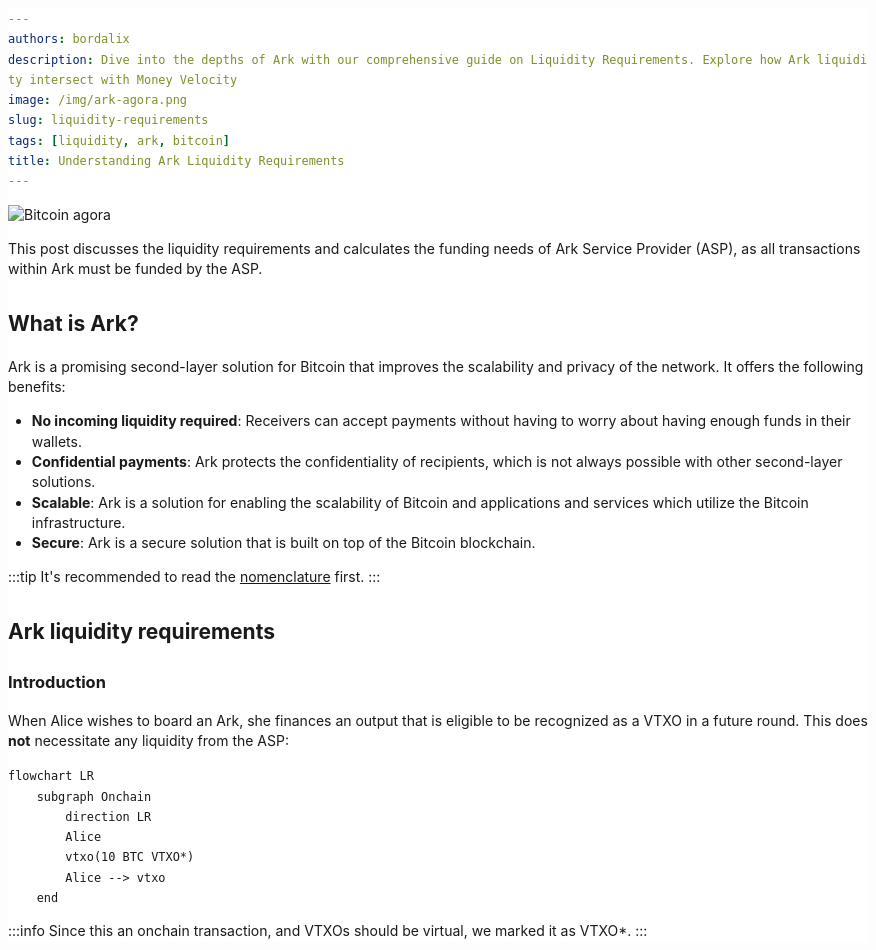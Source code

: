 ```yaml
---
authors: bordalix
description: Dive into the depths of Ark with our comprehensive guide on Liquidity Requirements. Explore how Ark liquidity intersect with Money Velocity
image: /img/ark-agora.png
slug: liquidity-requirements
tags: [liquidity, ark, bitcoin]
title: Understanding Ark Liquidity Requirements
---
```


![Bitcoin agora](/img/ark-agora.png)

This post discusses the liquidity requirements and calculates the funding needs of Ark Service Provider (ASP), as all transactions within Ark must be funded by the ASP.



## What is Ark?

Ark is a promising second-layer solution for Bitcoin that improves the scalability and privacy of the network. It offers the following benefits:

- **No incoming liquidity required**: Receivers can accept payments without having to worry about having enough funds in their wallets.
- **Confidential payments**: Ark protects the confidentiality of recipients, which is not always possible with other second-layer solutions.
- **Scalable**: Ark is a solution for enabling the scalability of Bitcoin and applications and services which utilize the Bitcoin infrastructure.
- **Secure**: Ark is a secure solution that is built on top of the Bitcoin blockchain.

:::tip
It's recommended to read the [nomenclature](/docs/learn/nomenclature) first.
:::

## Ark liquidity requirements

### Introduction

When Alice wishes to board an Ark, she finances an output that is eligible to be recognized as a VTXO in a future round. This does **not** necessitate any liquidity from the ASP:

```mermaid
flowchart LR
    subgraph Onchain
        direction LR
        Alice
        vtxo(10 BTC VTXO*)
        Alice --> vtxo
    end
```

:::info
Since this an onchain transaction, and VTXOs should be virtual, we marked it as VTXO\*.
:::
